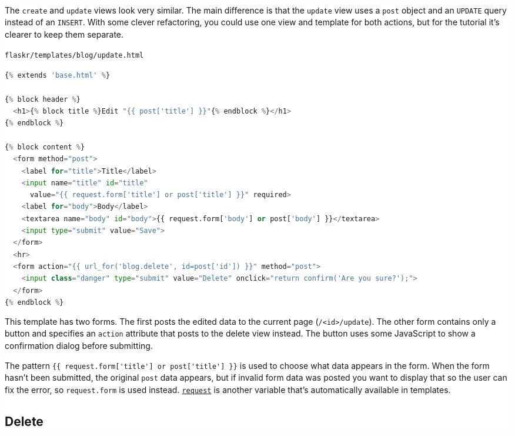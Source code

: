 
The `create` and `update` views look very similar. The main
difference is that the `update` view uses a `post` object and an
`UPDATE` query instead of an `INSERT`. With some clever refactoring,
you could use one view and template for both actions, but for the
tutorial it’s clearer to keep them separate.



`flaskr/templates/blog/update.html`



```python
{% extends 'base.html' %}

{% block header %}
  <h1>{% block title %}Edit "{{ post['title'] }}"{% endblock %}</h1>
{% endblock %}

{% block content %}
  <form method="post">
    <label for="title">Title</label>
    <input name="title" id="title"
      value="{{ request.form['title'] or post['title'] }}" required>
    <label for="body">Body</label>
    <textarea name="body" id="body">{{ request.form['body'] or post['body'] }}</textarea>
    <input type="submit" value="Save">
  </form>
  <hr>
  <form action="{{ url_for('blog.delete', id=post['id']) }}" method="post">
    <input class="danger" type="submit" value="Delete" onclick="return confirm('Are you sure?');">
  </form>
{% endblock %}

```



This template has two forms. The first posts the edited data to the
current page (`/<id>/update`). The other form contains only a button
and specifies an `action` attribute that posts to the delete view
instead. The button uses some JavaScript to show a confirmation dialog
before submitting.


The pattern `{{ request.form['title'] or post['title'] }}` is used to
choose what data appears in the form. When the form hasn’t been
submitted, the original `post` data appears, but if invalid form data
was posted you want to display that so the user can fix the error, so
`request.form` is used instead. [`request`](https://flask.palletsprojects.com/../../api/#flask.request "flask.request") is another variable
that’s automatically available in templates.




## Delete
